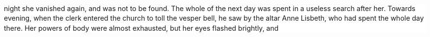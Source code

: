 night
she
vanished
again,
and
was
not
to
be
found.
The
whole
of
the
next
day
was
spent
in
a
useless
search
after
her.
Towards
evening,
when
the
clerk
entered
the
church
to
toll
the
vesper
bell,
he
saw
by
the
altar
Anne
Lisbeth,
who
had
spent
the
whole
day
there.
Her
powers
of
body
were
almost
exhausted,
but
her
eyes
flashed
brightly,
and